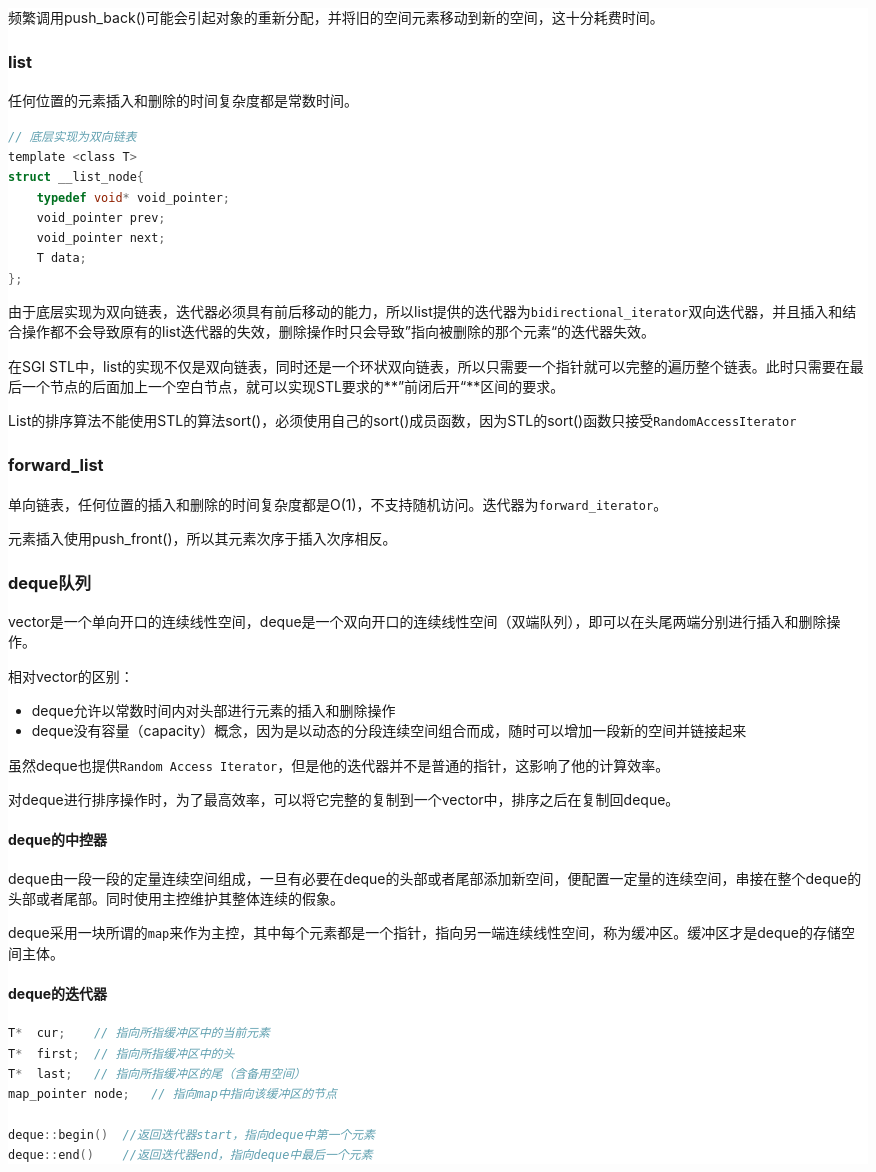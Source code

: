 频繁调用push_back()可能会引起对象的重新分配，并将旧的空间元素移动到新的空间，这十分耗费时间。

### list

任何位置的元素插入和删除的时间复杂度都是常数时间。

```c
// 底层实现为双向链表
template <class T>
struct __list_node{
	typedef void* void_pointer;
	void_pointer prev;
	void_pointer next;
	T data;
};
```

由于底层实现为双向链表，迭代器必须具有前后移动的能力，所以list提供的迭代器为`bidirectional_iterator`双向迭代器，并且插入和结合操作都不会导致原有的list迭代器的失效，删除操作时只会导致”指向被删除的那个元素“的迭代器失效。

在SGI STL中，list的实现不仅是双向链表，同时还是一个环状双向链表，所以只需要一个指针就可以完整的遍历整个链表。此时只需要在最后一个节点的后面加上一个空白节点，就可以实现STL要求的**”前闭后开“**区间的要求。

List的排序算法不能使用STL的算法sort()，必须使用自己的sort()成员函数，因为STL的sort()函数只接受`RandomAccessIterator`

### forward_list

单向链表，任何位置的插入和删除的时间复杂度都是O(1)，不支持随机访问。迭代器为`forward_iterator`。

元素插入使用push_front()，所以其元素次序于插入次序相反。

### deque队列

vector是一个单向开口的连续线性空间，deque是一个双向开口的连续线性空间（双端队列），即可以在头尾两端分别进行插入和删除操作。

相对vector的区别：

- deque允许以常数时间内对头部进行元素的插入和删除操作
- deque没有容量（capacity）概念，因为是以动态的分段连续空间组合而成，随时可以增加一段新的空间并链接起来

虽然deque也提供`Random Access Iterator`，但是他的迭代器并不是普通的指针，这影响了他的计算效率。

对deque进行排序操作时，为了最高效率，可以将它完整的复制到一个vector中，排序之后在复制回deque。

#### deque的中控器

deque由一段一段的定量连续空间组成，一旦有必要在deque的头部或者尾部添加新空间，便配置一定量的连续空间，串接在整个deque的头部或者尾部。同时使用主控维护其整体连续的假象。

deque采用一块所谓的`map`来作为主控，其中每个元素都是一个指针，指向另一端连续线性空间，称为缓冲区。缓冲区才是deque的存储空间主体。

#### deque的迭代器

```c
T*	cur;	// 指向所指缓冲区中的当前元素
T*	first;	// 指向所指缓冲区中的头
T*	last;	// 指向所指缓冲区的尾（含备用空间）
map_pointer node;	// 指向map中指向该缓冲区的节点

deque::begin()	//返回迭代器start，指向deque中第一个元素
deque::end()	//返回迭代器end，指向deque中最后一个元素
```
